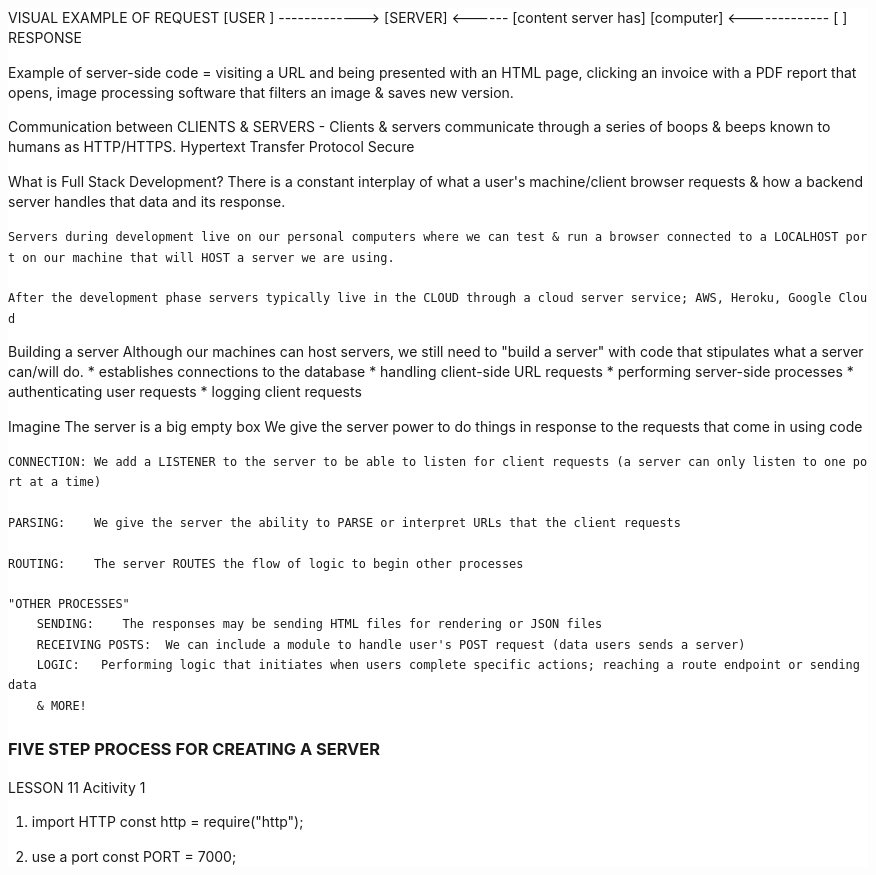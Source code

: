 VISUAL EXAMPLE OF 
                REQUEST
    [USER    ]  ------------->  [SERVER]    <------ [content server has]
    [computer]  <-------------  [      ]
                    RESPONSE

Example of server-side code = visiting a URL and being presented with an HTML page, clicking an invoice with a PDF report that opens, image processing software that filters an image & saves new version.

Communication between CLIENTS & SERVERS -
    Clients & servers communicate through a series of boops & beeps known to humans as HTTP/HTTPS. Hypertext Transfer Protocol Secure

What is Full Stack Development?
    There is a constant interplay of what a user's machine/client browser requests & how a backend server handles that data and its response. 

    Servers during development live on our personal computers where we can test & run a browser connected to a LOCALHOST port on our machine that will HOST a server we are using.

    After the development phase servers typically live in the CLOUD through a cloud server service; AWS, Heroku, Google Cloud

Building a server
    Although our machines can host servers, we still need to "build a server" with code that stipulates what a server can/will do.
        *   establishes connections to the database
        *   handling client-side URL requests
        *   performing server-side processes
        *   authenticating user requests
        *   logging client requests

Imagine
    The server is a big empty box
    We give the server power to do things in response to the requests that come in using code
    
    CONNECTION: We add a LISTENER to the server to be able to listen for client requests (a server can only listen to one port at a time)
    
    PARSING:    We give the server the ability to PARSE or interpret URLs that the client requests
    
    ROUTING:    The server ROUTES the flow of logic to begin other processes
    
    "OTHER PROCESSES"
        SENDING:    The responses may be sending HTML files for rendering or JSON files
        RECEIVING POSTS:  We can include a module to handle user's POST request (data users sends a server)
        LOGIC:   Performing logic that initiates when users complete specific actions; reaching a route endpoint or sending data
        & MORE!

### FIVE STEP PROCESS FOR CREATING A SERVER
LESSON 11 Acitivity 1

1. import HTTP          const http = require("http");

2. use a port           const PORT = 7000;
